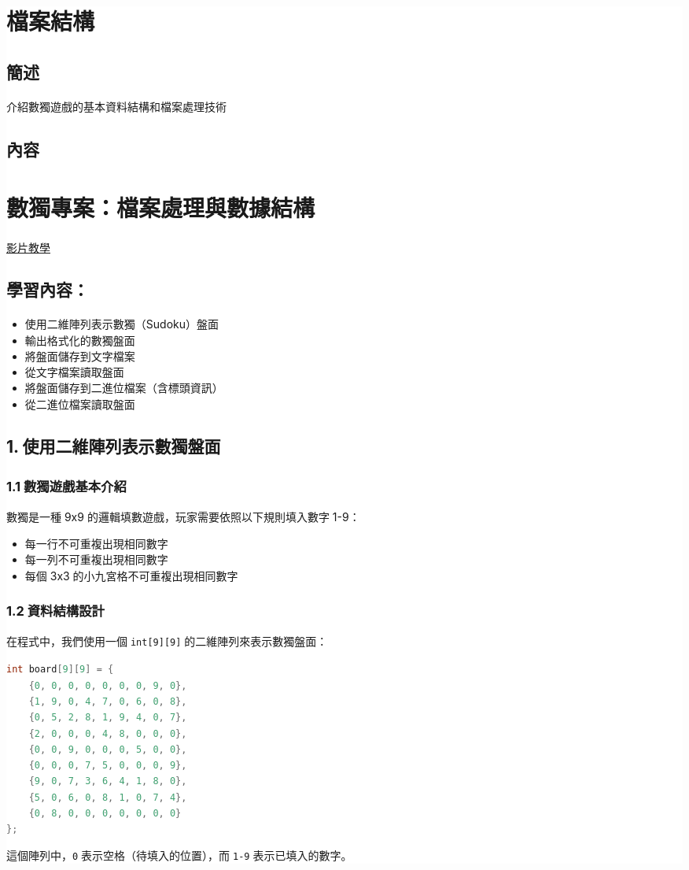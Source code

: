 # 檔案結構

## 簡述
介紹數獨遊戲的基本資料結構和檔案處理技術

## 內容
# 數獨專案：檔案處理與數據結構

[影片教學](https://youtu.be/L9JfayYIXtI)

## 學習內容：

- 使用二維陣列表示數獨（Sudoku）盤面
- 輸出格式化的數獨盤面
- 將盤面儲存到文字檔案
- 從文字檔案讀取盤面
- 將盤面儲存到二進位檔案（含標頭資訊）
- 從二進位檔案讀取盤面

## 1. 使用二維陣列表示數獨盤面

### 1.1 數獨遊戲基本介紹

數獨是一種 9x9 的邏輯填數遊戲，玩家需要依照以下規則填入數字 1-9：
- 每一行不可重複出現相同數字
- 每一列不可重複出現相同數字
- 每個 3x3 的小九宮格不可重複出現相同數字

### 1.2 資料結構設計

在程式中，我們使用一個 `int[9][9]` 的二維陣列來表示數獨盤面：

```c
int board[9][9] = {
    {0, 0, 0, 0, 0, 0, 0, 9, 0},
    {1, 9, 0, 4, 7, 0, 6, 0, 8},
    {0, 5, 2, 8, 1, 9, 4, 0, 7},
    {2, 0, 0, 0, 4, 8, 0, 0, 0},
    {0, 0, 9, 0, 0, 0, 5, 0, 0},
    {0, 0, 0, 7, 5, 0, 0, 0, 9},
    {9, 0, 7, 3, 6, 4, 1, 8, 0},
    {5, 0, 6, 0, 8, 1, 0, 7, 4},
    {0, 8, 0, 0, 0, 0, 0, 0, 0}
};
```

這個陣列中，`0` 表示空格（待填入的位置），而 `1-9` 表示已填入的數字。
